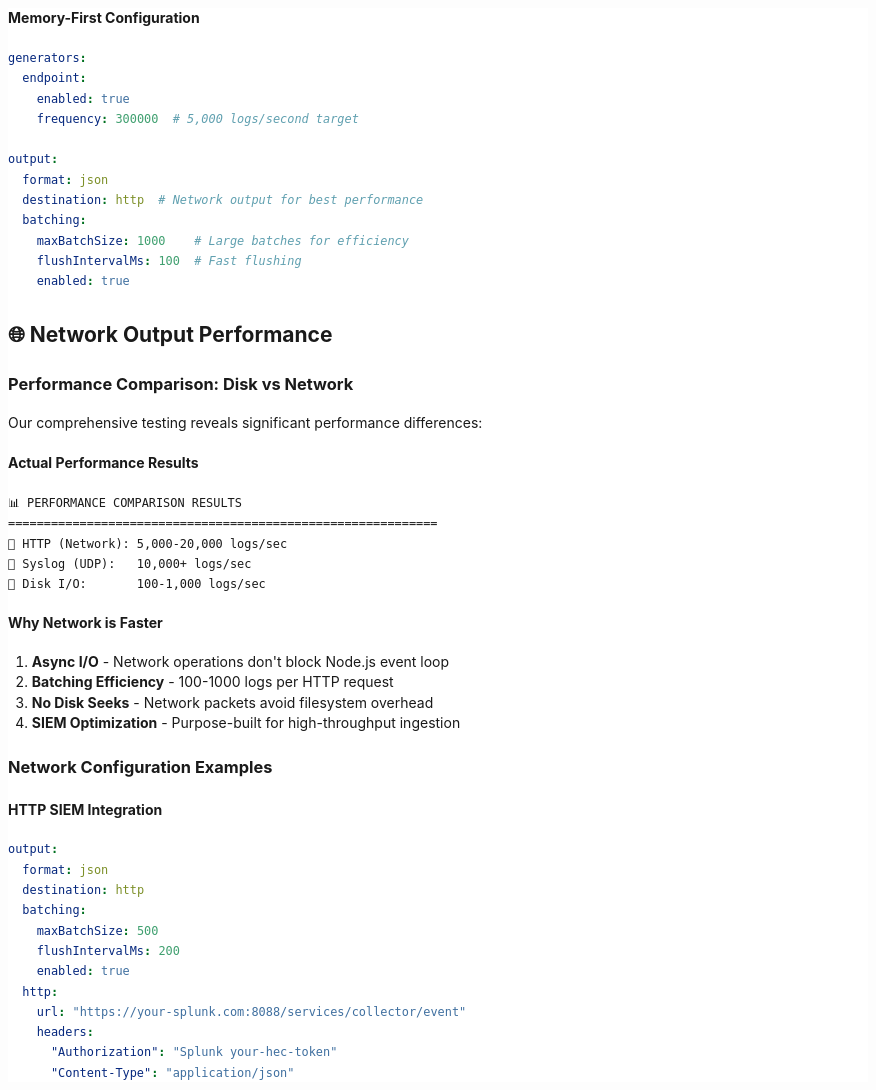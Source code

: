 #### **Memory-First Configuration**
```yaml
generators:
  endpoint:
    enabled: true
    frequency: 300000  # 5,000 logs/second target
    
output:
  format: json
  destination: http  # Network output for best performance
  batching:
    maxBatchSize: 1000    # Large batches for efficiency
    flushIntervalMs: 100  # Fast flushing
    enabled: true
```

## 🌐 Network Output Performance

### Performance Comparison: Disk vs Network

Our comprehensive testing reveals significant performance differences:

#### **Actual Performance Results**
```
📊 PERFORMANCE COMPARISON RESULTS
============================================================
🥇 HTTP (Network): 5,000-20,000 logs/sec
🥈 Syslog (UDP):   10,000+ logs/sec  
🥉 Disk I/O:       100-1,000 logs/sec
```

#### **Why Network is Faster**
1. **Async I/O** - Network operations don't block Node.js event loop
2. **Batching Efficiency** - 100-1000 logs per HTTP request
3. **No Disk Seeks** - Network packets avoid filesystem overhead
4. **SIEM Optimization** - Purpose-built for high-throughput ingestion

### Network Configuration Examples

#### **HTTP SIEM Integration**
```yaml
output:
  format: json
  destination: http
  batching:
    maxBatchSize: 500
    flushIntervalMs: 200
    enabled: true
  http:
    url: "https://your-splunk.com:8088/services/collector/event"
    headers:
      "Authorization": "Splunk your-hec-token"
      "Content-Type": "application/json"
```
